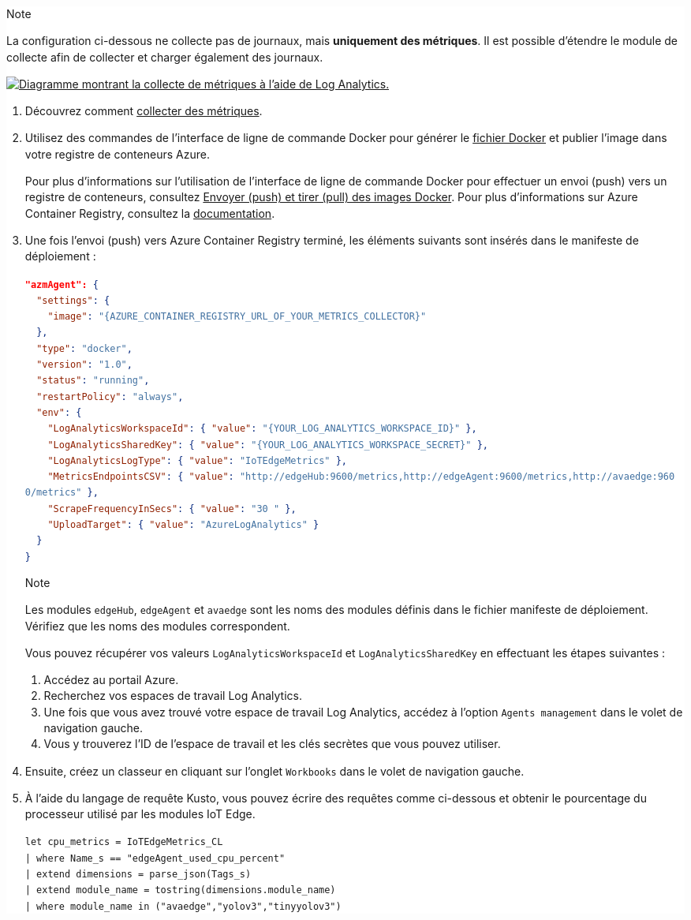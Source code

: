 > [!NOTE]
> La configuration ci-dessous ne collecte pas de journaux, mais **uniquement des métriques**. Il est possible d’étendre le module de collecte afin de collecter et charger également des journaux.

[![Diagramme montrant la collecte de métriques à l’aide de Log Analytics.](./media/telemetry-schema/log-analytics.svg)](./media/telemetry-schema/log-analytics.svg#lightbox)

1. Découvrez comment [collecter des métriques](https://github.com/Azure/iotedge/tree/master/edge-modules/MetricsCollector).
1. Utilisez des commandes de l’interface de ligne de commande Docker pour générer le [fichier Docker](https://github.com/Azure/iotedge/tree/master/edge-modules/MetricsCollector/docker/linux) et publier l’image dans votre registre de conteneurs Azure.
   
   Pour plus d’informations sur l’utilisation de l’interface de ligne de commande Docker pour effectuer un envoi (push) vers un registre de conteneurs, consultez [Envoyer (push) et tirer (pull) des images Docker](../../../container-registry/container-registry-get-started-docker-cli.md). Pour plus d’informations sur Azure Container Registry, consultez la [documentation](../../../container-registry/index.yml).
1. Une fois l’envoi (push) vers Azure Container Registry terminé, les éléments suivants sont insérés dans le manifeste de déploiement :
    ```json
    "azmAgent": {
      "settings": {
        "image": "{AZURE_CONTAINER_REGISTRY_URL_OF_YOUR_METRICS_COLLECTOR}"
      },
      "type": "docker",
      "version": "1.0",
      "status": "running",
      "restartPolicy": "always",
      "env": {
        "LogAnalyticsWorkspaceId": { "value": "{YOUR_LOG_ANALYTICS_WORKSPACE_ID}" },
        "LogAnalyticsSharedKey": { "value": "{YOUR_LOG_ANALYTICS_WORKSPACE_SECRET}" },
        "LogAnalyticsLogType": { "value": "IoTEdgeMetrics" },
        "MetricsEndpointsCSV": { "value": "http://edgeHub:9600/metrics,http://edgeAgent:9600/metrics,http://avaedge:9600/metrics" },
        "ScrapeFrequencyInSecs": { "value": "30 " },
        "UploadTarget": { "value": "AzureLogAnalytics" }
      }
    }
    ```
    > [!NOTE]
    > Les modules `edgeHub`, `edgeAgent` et `avaedge` sont les noms des modules définis dans le fichier manifeste de déploiement. Vérifiez que les noms des modules correspondent.   

    Vous pouvez récupérer vos valeurs `LogAnalyticsWorkspaceId` et `LogAnalyticsSharedKey` en effectuant les étapes suivantes :
    1. Accédez au portail Azure.
    1. Recherchez vos espaces de travail Log Analytics.
    1. Une fois que vous avez trouvé votre espace de travail Log Analytics, accédez à l’option `Agents management` dans le volet de navigation gauche.
    1. Vous y trouverez l’ID de l’espace de travail et les clés secrètes que vous pouvez utiliser.

1. Ensuite, créez un classeur en cliquant sur l’onglet `Workbooks` dans le volet de navigation gauche.
1. À l’aide du langage de requête Kusto, vous pouvez écrire des requêtes comme ci-dessous et obtenir le pourcentage du processeur utilisé par les modules IoT Edge.
    ```kusto
    let cpu_metrics = IoTEdgeMetrics_CL
    | where Name_s == "edgeAgent_used_cpu_percent"
    | extend dimensions = parse_json(Tags_s)
    | extend module_name = tostring(dimensions.module_name)
    | where module_name in ("avaedge","yolov3","tinyyolov3")